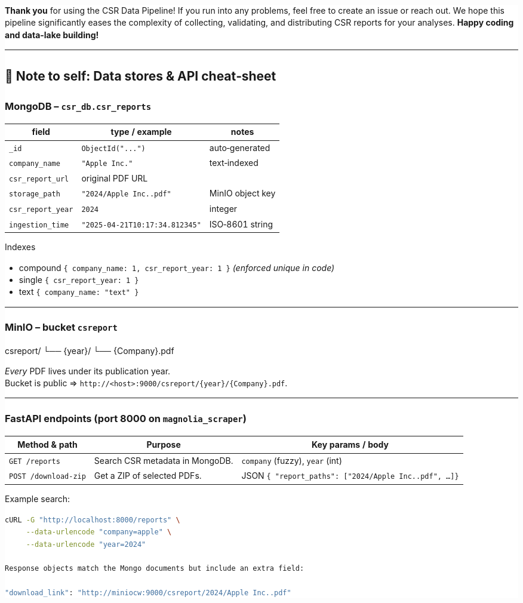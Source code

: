 
**Thank you** for using the CSR Data Pipeline! If you run into any problems, feel free to create an issue or reach out. We hope this pipeline significantly eases the complexity of collecting, validating, and distributing CSR reports for your analyses. **Happy coding and data-lake building!**

---

## 📝 Note to self: Data stores & API cheat‑sheet

### MongoDB – `csr_db.csr_reports`
| field            | type / example                                           | notes                                      |
|------------------|----------------------------------------------------------|--------------------------------------------|
| `_id`            | `ObjectId("...")`                                        | auto‑generated                             |
| `company_name`   | `"Apple Inc."`                                           | text‑indexed                               |
| `csr_report_url` | original PDF URL                                         |                                            |
| `storage_path`   | `"2024/Apple Inc..pdf"`                                  | MinIO object key                           |
| `csr_report_year`| `2024`                                                   | integer                                    |
| `ingestion_time` | `"2025‑04‑21T10:17:34.812345"`                           | ISO‑8601 string                            |

Indexes  
* compound `{ company_name: 1, csr_report_year: 1 }` *(enforced unique in code)*  
* single `{ csr_report_year: 1 }`  
* text `{ company_name: "text" }`

---

### MinIO – bucket **`csreport`**

csreport/
└── {year}/
└── {Company}.pdf

*Every* PDF lives under its publication year.  
Bucket is public ⇒ `http://<host>:9000/csreport/{year}/{Company}.pdf`.

---

### FastAPI endpoints (port 8000 on `magnolia_scraper`)
| Method & path        | Purpose                             | Key params / body                                   |
|----------------------|-------------------------------------|-----------------------------------------------------|
| `GET /reports`       | Search CSR metadata in MongoDB.     | `company` (fuzzy), `year` (int)                     |
| `POST /download-zip` | Get a ZIP of selected PDFs.         | JSON `{ "report_paths": ["2024/Apple Inc..pdf", …]}`|

Example search:

```bash
cURL -G "http://localhost:8000/reports" \
     --data-urlencode "company=apple" \
     --data-urlencode "year=2024"

Response objects match the Mongo documents but include an extra field:

"download_link": "http://miniocw:9000/csreport/2024/Apple Inc..pdf"
```
